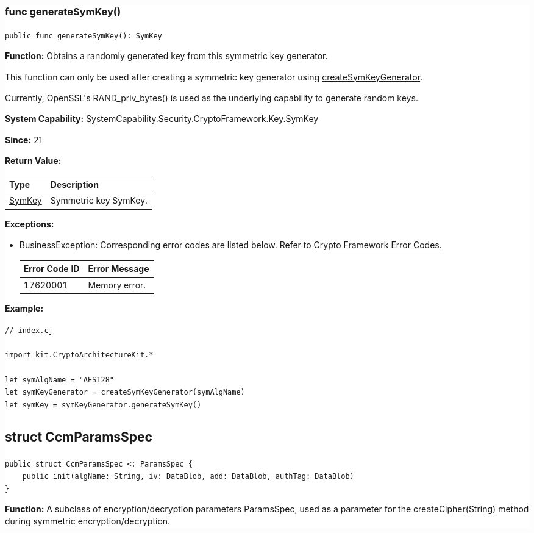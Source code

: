 ### func generateSymKey()

```cangjie
public func generateSymKey(): SymKey
```

**Function:** Obtains a randomly generated key from this symmetric key generator.

This function can only be used after creating a symmetric key generator using [createSymKeyGenerator](#func-createsymkeygeneratorstring).

Currently, OpenSSL's RAND_priv_bytes() is used as the underlying capability to generate random keys.

**System Capability:** SystemCapability.Security.CryptoFramework.Key.SymKey

**Since:** 21

**Return Value:**

| Type | Description |
| :---- | :---- |
| [SymKey](#class-symkey) | Symmetric key SymKey. |

**Exceptions:**

- BusinessException: Corresponding error codes are listed below. Refer to [Crypto Framework Error Codes](../../errorcodes/cj-errorcode-crypto.md).

  | Error Code ID | Error Message |
  | :---- | :--- |
  | 17620001 | Memory error. |

**Example:**



```cangjie
// index.cj

import kit.CryptoArchitectureKit.*

let symAlgName = "AES128"
let symKeyGenerator = createSymKeyGenerator(symAlgName)
let symKey = symKeyGenerator.generateSymKey()
```

## struct CcmParamsSpec

```cangjie
public struct CcmParamsSpec <: ParamsSpec {
    public init(algName: String, iv: DataBlob, add: DataBlob, authTag: DataBlob)
}
```

**Function:** A subclass of encryption/decryption parameters [ParamsSpec](#class-paramsspec), used as a parameter for the [createCipher(String)](#func-createcipherstring) method during symmetric encryption/decryption.

